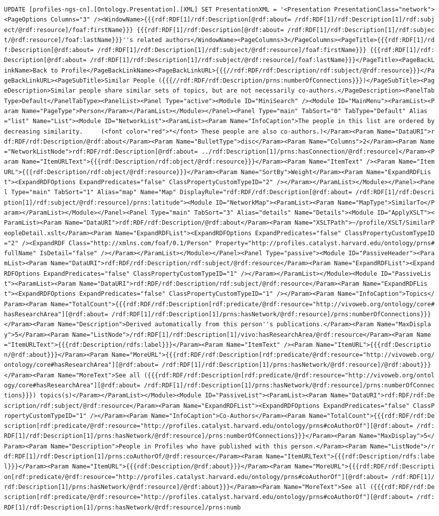 ```
UPDATE [profiles-ngs-cn].[Ontology.Presentation].[XML] SET PresentationXML = '<Presentation PresentationClass="network"><PageOptions Columns="3" /><WindowName>{{{rdf:RDF[1]/rdf:Description[@rdf:about= /rdf:RDF[1]/rdf:Description[1]/rdf:subject/@rdf:resource]/foaf:firstName}}} {{{rdf:RDF[1]/rdf:Description[@rdf:about= /rdf:RDF[1]/rdf:Description[1]/rdf:subject/@rdf:resource]/foaf:lastName}}}''s related authors</WindowName><PageColumns>3</PageColumns><PageTitle>{{{rdf:RDF[1]/rdf:Description[@rdf:about= /rdf:RDF[1]/rdf:Description[1]/rdf:subject/@rdf:resource]/foaf:firstName}}} {{{rdf:RDF[1]/rdf:Description[@rdf:about= /rdf:RDF[1]/rdf:Description[1]/rdf:subject/@rdf:resource]/foaf:lastName}}}</PageTitle><PageBackLinkName>Back to Profile</PageBackLinkName><PageBackLinkURL>{{{//rdf:RDF/rdf:Description/rdf:subject/@rdf:resource}}}</PageBackLinkURL><PageSubTitle>Similar People ({{{//rdf:RDF/rdf:Description/prns:numberOfConnections}}})</PageSubTitle><PageDescription>Similar people share similar sets of topics, but are not necessarily co-authors.</PageDescription><PanelTabType>Default</PanelTabType><PanelList><Panel Type="active"><Module ID="MiniSearch" /><Module ID="MainMenu"><ParamList><Param Name="PageType">Person</Param></ParamList></Module></Panel><Panel Type="main" TabSort="0" TabType="Default" Alias="list" Name="List"><Module ID="NetworkList"><ParamList><Param Name="InfoCaption">The people in this list are ordered by decreasing similarity.     (<font color="red">*</font> These people are also co-authors.)</Param><Param Name="DataURI">rdf:RDF/rdf:Description/@rdf:about</Param><Param Name="BulletType">disc</Param><Param Name="Columns">2</Param><Param Name="NetworkListNode">rdf:RDF/rdf:Description[@rdf:about= ../rdf:Description[1]/prns:hasConnection/@rdf:resource]</Param><Param Name="ItemURLText">{{{rdf:Description/rdf:object/@rdf:resource}}}</Param><Param Name="ItemText" /><Param Name="ItemURL">{{{rdf:Description/rdf:object/@rdf:resource}}}</Param><Param Name="SortBy">Weight</Param><Param Name="ExpandRDFList"><ExpandRDFOptions ExpandPredicates="false" ClassPropertyCustomTypeID="2" /></Param></ParamList></Module></Panel><Panel Type="main" TabSort="1" Alias="map" Name="Map" DisplayRule="rdf:RDF/rdf:Description[@rdf:about= /rdf:RDF[1]/rdf:Description[1]/rdf:subject/@rdf:resource]/prns:latitude"><Module ID="NetworkMap"><ParamList><Param Name="MapType">SimilarTo</Param></ParamList></Module></Panel><Panel Type="main" TabSort="3" Alias="details" Name="Details"><Module ID="ApplyXSLT"><ParamList><Param Name="DataURI">rdf:RDF/rdf:Description/@rdf:about</Param><Param Name="XSLTPath">~/profile/XSLT/SimilarPeopleDetail.xslt</Param><Param Name="ExpandRDFList"><ExpandRDFOptions ExpandPredicates="false" ClassPropertyCustomTypeID="2" /><ExpandRDF Class="http://xmlns.com/foaf/0.1/Person" Property="http://profiles.catalyst.harvard.edu/ontology/prns#fullName" IsDetail="false" /></Param></ParamList></Module></Panel><Panel Type="passive"><Module ID="PassiveHeader"><ParamList><Param Name="DataURI">rdf:RDF/rdf:Description/rdf:subject/@rdf:resource</Param><Param Name="ExpandRDFList"><ExpandRDFOptions ExpandPredicates="false" ClassPropertyCustomTypeID="1" /></Param></ParamList></Module><Module ID="PassiveList"><ParamList><Param Name="DataURI">rdf:RDF/rdf:Description/rdf:subject/@rdf:resource</Param><Param Name="ExpandRDFList"><ExpandRDFOptions ExpandPredicates="false" ClassPropertyCustomTypeID="1" /></Param><Param Name="InfoCaption">Topics</Param><Param Name="TotalCount">{{{rdf:RDF/rdf:Description[rdf:predicate/@rdf:resource="http://vivoweb.org/ontology/core#hasResearchArea"][@rdf:about= /rdf:RDF[1]/rdf:Description[1]/prns:hasNetwork/@rdf:resource]/prns:numberOfConnections}}}</Param><Param Name="Description">Derived automatically from this person''s publications.</Param><Param Name="MaxDisplay">5</Param><Param Name="ListNode">/rdf:RDF[1]/rdf:Description[1]/vivo:hasResearchArea/@rdf:resource</Param><Param Name="ItemURLText">{{{rdf:Description/rdfs:label}}}</Param><Param Name="ItemText" /><Param Name="ItemURL">{{{rdf:Description/@rdf:about}}}</Param><Param Name="MoreURL">{{{rdf:RDF/rdf:Description[rdf:predicate/@rdf:resource="http://vivoweb.org/ontology/core#hasResearchArea"][@rdf:about= /rdf:RDF[1]/rdf:Description[1]/prns:hasNetwork/@rdf:resource]/@rdf:about}}}</Param><Param Name="MoreText">See all ({{{rdf:RDF/rdf:Description[rdf:predicate/@rdf:resource="http://vivoweb.org/ontology/core#hasResearchArea"][@rdf:about= /rdf:RDF[1]/rdf:Description[1]/prns:hasNetwork/@rdf:resource]/prns:numberOfConnections}}}) topics(s)</Param></ParamList></Module><Module ID="PassiveList"><ParamList><Param Name="DataURI">rdf:RDF/rdf:Description/rdf:subject/@rdf:resource</Param><Param Name="ExpandRDFList"><ExpandRDFOptions ExpandPredicates="false" ClassPropertyCustomTypeID="1" /></Param><Param Name="InfoCaption">Co-Authors</Param><Param Name="TotalCount">{{{rdf:RDF/rdf:Description[rdf:predicate/@rdf:resource="http://profiles.catalyst.harvard.edu/ontology/prns#coAuthorOf"][@rdf:about= /rdf:RDF[1]/rdf:Description[1]/prns:hasNetwork/@rdf:resource]/prns:numberOfConnections}}}</Param><Param Name="MaxDisplay">5</Param><Param Name="Description">People in Profiles who have published with this person.</Param><Param Name="ListNode">/rdf:RDF[1]/rdf:Description[1]/prns:coAuthorOf/@rdf:resource</Param><Param Name="ItemURLText">{{{rdf:Description/rdfs:label}}}</Param><Param Name="ItemURL">{{{rdf:Description/@rdf:about}}}</Param><Param Name="MoreURL">{{{rdf:RDF/rdf:Description[rdf:predicate/@rdf:resource="http://profiles.catalyst.harvard.edu/ontology/prns#coAuthorOf"][@rdf:about= /rdf:RDF[1]/rdf:Description[1]/prns:hasNetwork/@rdf:resource]/@rdf:about}}}</Param><Param Name="MoreText">See all ({{{rdf:RDF/rdf:Description[rdf:predicate/@rdf:resource="http://profiles.catalyst.harvard.edu/ontology/prns#coAuthorOf"][@rdf:about= /rdf:RDF[1]/rdf:Description[1]/prns:hasNetwork/@rdf:resource]/prns:numb
```